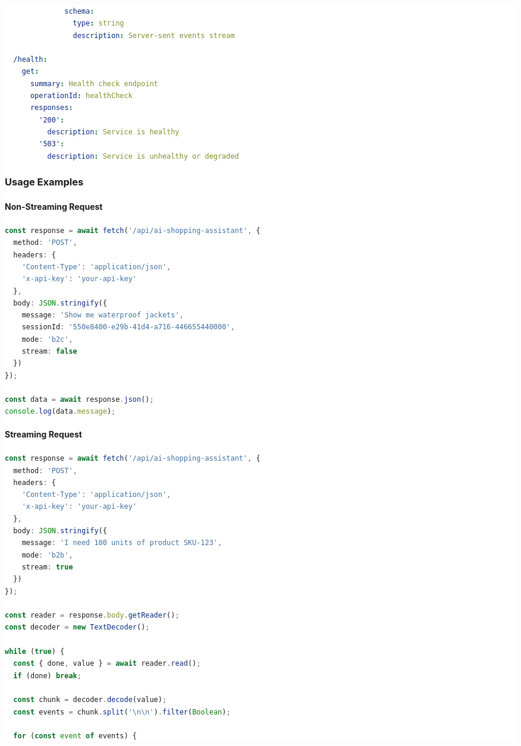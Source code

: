 ```yaml
              schema:
                type: string
                description: Server-sent events stream
                
  /health:
    get:
      summary: Health check endpoint
      operationId: healthCheck
      responses:
        '200':
          description: Service is healthy
        '503':
          description: Service is unhealthy or degraded
```

### Usage Examples

#### Non-Streaming Request
```typescript
const response = await fetch('/api/ai-shopping-assistant', {
  method: 'POST',
  headers: {
    'Content-Type': 'application/json',
    'x-api-key': 'your-api-key'
  },
  body: JSON.stringify({
    message: 'Show me waterproof jackets',
    sessionId: '550e8400-e29b-41d4-a716-446655440000',
    mode: 'b2c',
    stream: false
  })
});

const data = await response.json();
console.log(data.message);
```

#### Streaming Request
```typescript
const response = await fetch('/api/ai-shopping-assistant', {
  method: 'POST',
  headers: {
    'Content-Type': 'application/json',
    'x-api-key': 'your-api-key'
  },
  body: JSON.stringify({
    message: 'I need 100 units of product SKU-123',
    mode: 'b2b',
    stream: true
  })
});

const reader = response.body.getReader();
const decoder = new TextDecoder();

while (true) {
  const { done, value } = await reader.read();
  if (done) break;
  
  const chunk = decoder.decode(value);
  const events = chunk.split('\n\n').filter(Boolean);
  
  for (const event of events) {
```